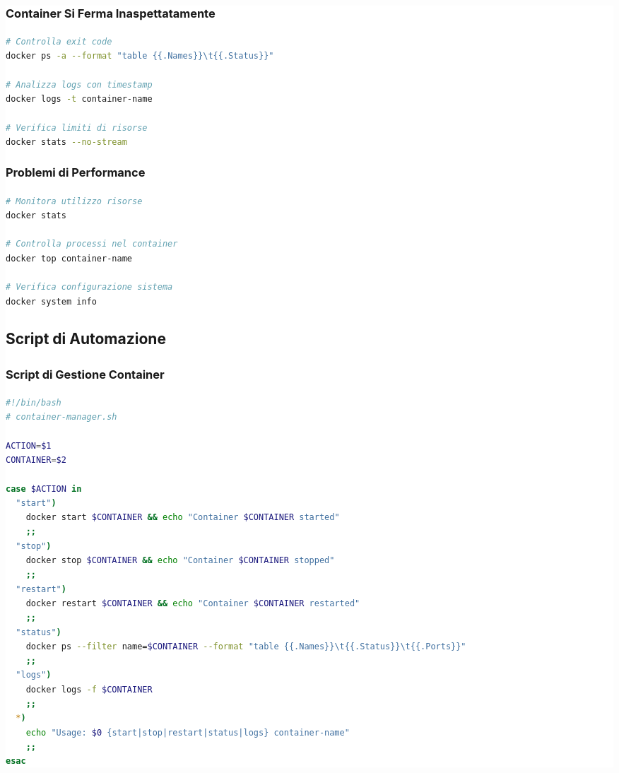 ### Container Si Ferma Inaspettatamente
```bash
# Controlla exit code
docker ps -a --format "table {{.Names}}\t{{.Status}}"

# Analizza logs con timestamp
docker logs -t container-name

# Verifica limiti di risorse
docker stats --no-stream
```

### Problemi di Performance
```bash
# Monitora utilizzo risorse
docker stats

# Controlla processi nel container
docker top container-name

# Verifica configurazione sistema
docker system info
```

## Script di Automazione

### Script di Gestione Container
```bash
#!/bin/bash
# container-manager.sh

ACTION=$1
CONTAINER=$2

case $ACTION in
  "start")
    docker start $CONTAINER && echo "Container $CONTAINER started"
    ;;
  "stop")
    docker stop $CONTAINER && echo "Container $CONTAINER stopped"
    ;;
  "restart")
    docker restart $CONTAINER && echo "Container $CONTAINER restarted"
    ;;
  "status")
    docker ps --filter name=$CONTAINER --format "table {{.Names}}\t{{.Status}}\t{{.Ports}}"
    ;;
  "logs")
    docker logs -f $CONTAINER
    ;;
  *)
    echo "Usage: $0 {start|stop|restart|status|logs} container-name"
    ;;
esac
```
